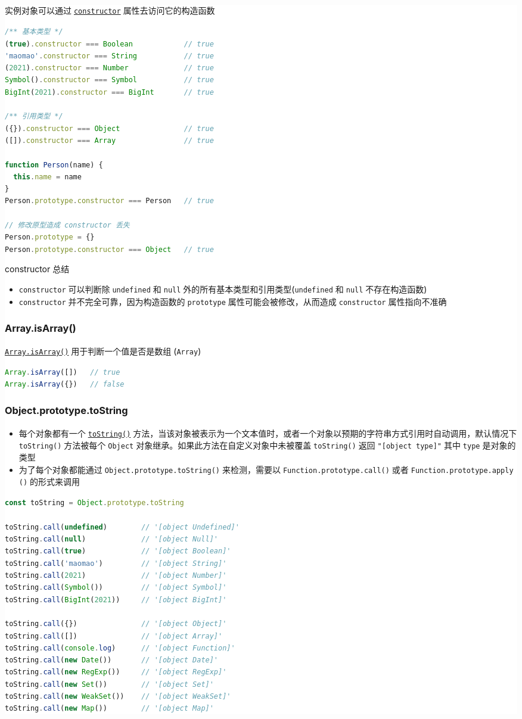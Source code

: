 实例对象可以通过 [`constructor`](https://developer.mozilla.org/zh-CN/docs/Web/JavaScript/Reference/Global_Objects/Object/constructor) 属性去访问它的构造函数

```js
/** 基本类型 */
(true).constructor === Boolean            // true
'maomao'.constructor === String           // true
(2021).constructor === Number             // true
Symbol().constructor === Symbol           // true
BigInt(2021).constructor === BigInt       // true

/** 引用类型 */
({}).constructor === Object               // true
([]).constructor === Array                // true

function Person(name) {
  this.name = name
}
Person.prototype.constructor === Person   // true

// 修改原型造成 constructor 丢失
Person.prototype = {}
Person.prototype.constructor === Object   // true
```

constructor 总结

+   `constructor` 可以判断除 `undefined` 和 `null` 外的所有基本类型和引用类型(`undefined` 和 `null` 不存在构造函数)
+   `constructor` 并不完全可靠，因为构造函数的 `prototype` 属性可能会被修改，从而造成 `constructor` 属性指向不准确

### Array.isArray()

[`Array.isArray()`](https://developer.mozilla.org/zh-CN/docs/Web/JavaScript/Reference/Global_Objects/Array/isArray) 用于判断一个值是否是数组 (`Array`)

```js
Array.isArray([])   // true
Array.isArray({})   // false
```

### Object.prototype.toString

+   每个对象都有一个 [`toString()`](https://developer.mozilla.org/zh-CN/docs/Web/JavaScript/Reference/Global_Objects/Object/toString) 方法，当该对象被表示为一个文本值时，或者一个对象以预期的字符串方式引用时自动调用，默认情况下 `toString()` 方法被每个 `Object` 对象继承。如果此方法在自定义对象中未被覆盖 `toString()` 返回 `"[object type]"` 其中 `type` 是对象的类型
+   为了每个对象都能通过 `Object.prototype.toString()` 来检测，需要以 `Function.prototype.call()` 或者 `Function.prototype.apply()` 的形式来调用

```js
const toString = Object.prototype.toString

toString.call(undefined)        // '[object Undefined]'
toString.call(null)             // '[object Null]'
toString.call(true)             // '[object Boolean]'
toString.call('maomao')         // '[object String]'
toString.call(2021)             // '[object Number]'
toString.call(Symbol())         // '[object Symbol]'
toString.call(BigInt(2021))     // '[object BigInt]'

toString.call({})               // '[object Object]'
toString.call([])               // '[object Array]'
toString.call(console.log)      // '[object Function]'
toString.call(new Date())       // '[object Date]'
toString.call(new RegExp())     // '[object RegExp]'
toString.call(new Set())        // '[object Set]'
toString.call(new WeakSet())    // '[object WeakSet]'
toString.call(new Map())        // '[object Map]'
```